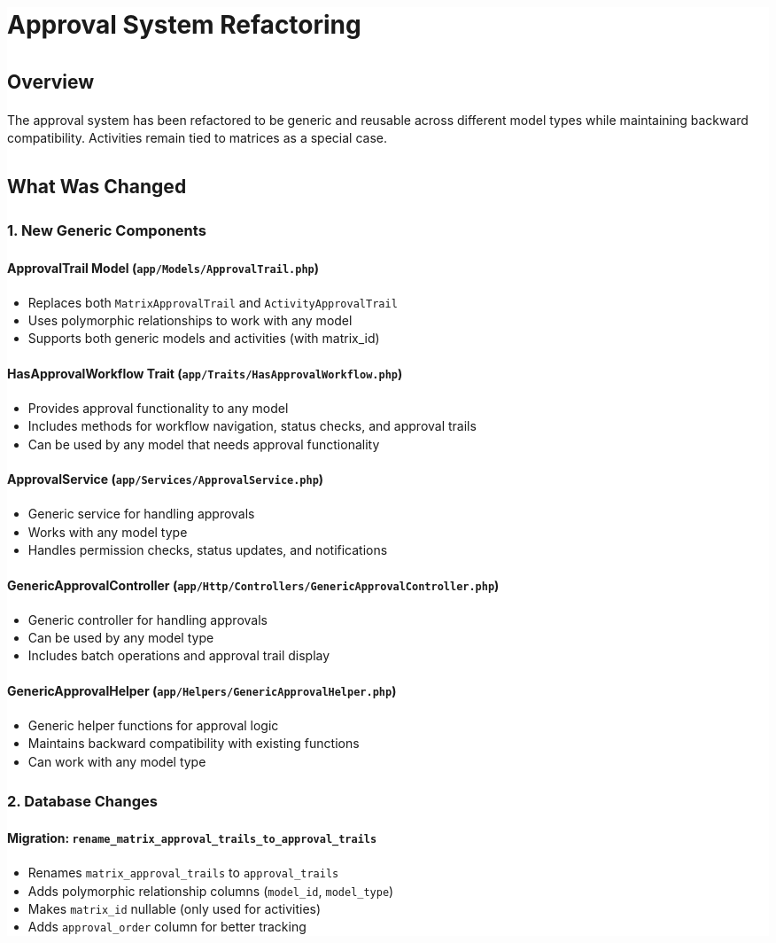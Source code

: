 # Approval System Refactoring

## Overview

The approval system has been refactored to be generic and reusable across different model types while maintaining backward compatibility. Activities remain tied to matrices as a special case.

## What Was Changed

### 1. New Generic Components

#### **ApprovalTrail Model** (`app/Models/ApprovalTrail.php`)
- Replaces both `MatrixApprovalTrail` and `ActivityApprovalTrail`
- Uses polymorphic relationships to work with any model
- Supports both generic models and activities (with matrix_id)

#### **HasApprovalWorkflow Trait** (`app/Traits/HasApprovalWorkflow.php`)
- Provides approval functionality to any model
- Includes methods for workflow navigation, status checks, and approval trails
- Can be used by any model that needs approval functionality

#### **ApprovalService** (`app/Services/ApprovalService.php`)
- Generic service for handling approvals
- Works with any model type
- Handles permission checks, status updates, and notifications

#### **GenericApprovalController** (`app/Http/Controllers/GenericApprovalController.php`)
- Generic controller for handling approvals
- Can be used by any model type
- Includes batch operations and approval trail display

#### **GenericApprovalHelper** (`app/Helpers/GenericApprovalHelper.php`)
- Generic helper functions for approval logic
- Maintains backward compatibility with existing functions
- Can work with any model type

### 2. Database Changes

#### **Migration: `rename_matrix_approval_trails_to_approval_trails`**
- Renames `matrix_approval_trails` to `approval_trails`
- Adds polymorphic relationship columns (`model_id`, `model_type`)
- Makes `matrix_id` nullable (only used for activities)
- Adds `approval_order` column for better tracking
